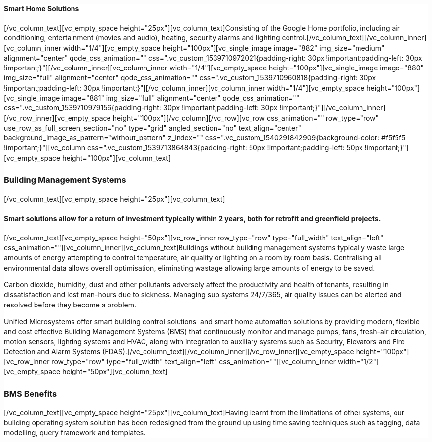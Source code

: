
#### Smart Home Solutions


[/vc_column_text][vc_empty_space height="25px"][vc_column_text]Consisting of the Google Home portfolio, including air conditioning, entertainment (movies and audio), heating, security alarms and lighting control.[/vc_column_text][/vc_column_inner][vc_column_inner width="1/4"][vc_empty_space height="100px"][vc_single_image image="882" img_size="medium" alignment="center" qode_css_animation="" css=".vc_custom_1539710972021{padding-right: 30px !important;padding-left: 30px !important;}"][/vc_column_inner][vc_column_inner width="1/4"][vc_empty_space height="100px"][vc_single_image image="880" img_size="full" alignment="center" qode_css_animation="" css=".vc_custom_1539710960818{padding-right: 30px !important;padding-left: 30px !important;}"][/vc_column_inner][vc_column_inner width="1/4"][vc_empty_space height="100px"][vc_single_image image="881" img_size="full" alignment="center" qode_css_animation="" css=".vc_custom_1539710979156{padding-right: 30px !important;padding-left: 30px !important;}"][/vc_column_inner][/vc_row_inner][vc_empty_space height="100px"][/vc_column][/vc_row][vc_row css_animation="" row_type="row" use_row_as_full_screen_section="no" type="grid" angled_section="no" text_align="center" background_image_as_pattern="without_pattern" z_index="" css=".vc_custom_1540291842909{background-color: #f5f5f5 !important;}"][vc_column css=".vc_custom_1539713864843{padding-right: 50px !important;padding-left: 50px !important;}"][vc_empty_space height="100px"][vc_column_text]


### Building Management Systems


[/vc_column_text][vc_empty_space height="25px"][vc_column_text]


#### Smart solutions allow for a return of investment typically within 2 years, both for retrofit and greenfield projects.


[/vc_column_text][vc_empty_space height="50px"][vc_row_inner row_type="row" type="full_width" text_align="left" css_animation=""][vc_column_inner][vc_column_text]Buildings without building management systems typically waste large amounts of energy attempting to control temperature, air quality or lighting on a room by room basis. Centralising all environmental data allows overall optimisation, eliminating wastage allowing large amounts of energy to be saved.

Carbon dioxide, humidity, dust and other pollutants adversely affect the productivity and health of tenants, resulting in dissatisfaction and lost man-hours due to sickness. Managing sub systems 24/7/365, air quality issues can be alerted and resolved before they become a problem.

Unified Microsystems offer smart building control solutions  and smart home automation solutions by providing modern, flexible and cost effective Building Management Systems (BMS) that continuously monitor and manage pumps, fans, fresh-air circulation, motion sensors, lighting systems and HVAC, along with integration to auxiliary systems such as Security, Elevators and Fire Detection and Alarm Systems (FDAS).[/vc_column_text][/vc_column_inner][/vc_row_inner][vc_empty_space height="100px"][vc_row_inner row_type="row" type="full_width" text_align="left" css_animation=""][vc_column_inner width="1/2"][vc_empty_space height="50px"][vc_column_text]


### BMS Benefits


[/vc_column_text][vc_empty_space height="25px"][vc_column_text]Having learnt from the limitations of other systems, our building operating system solution has been redesigned from the ground up using time saving techniques such as tagging, data modelling, query framework and templates.
